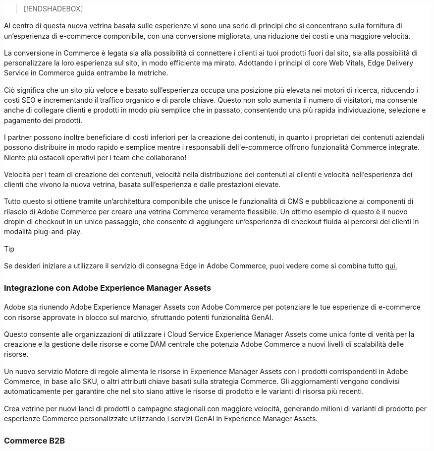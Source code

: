 >[!ENDSHADEBOX]

Al centro di questa nuova vetrina basata sulle esperienze vi sono una serie di principi che si concentrano sulla fornitura di un’esperienza di e-commerce componibile, con una conversione migliorata, una riduzione dei costi e una maggiore velocità.

La conversione in Commerce è legata sia alla possibilità di connettere i clienti ai tuoi prodotti fuori dal sito, sia alla possibilità di personalizzare la loro esperienza sul sito, in modo efficiente ma mirato. Adottando i principi di core Web Vitals, Edge Delivery Service in Commerce guida entrambe le metriche.

Ciò significa che un sito più veloce e basato sull’esperienza occupa una posizione più elevata nei motori di ricerca, riducendo i costi SEO e incrementando il traffico organico e di parole chiave. Questo non solo aumenta il numero di visitatori, ma consente anche di collegare clienti e prodotti in modo più semplice che in passato, consentendo una più rapida individuazione, selezione e pagamento dei prodotti.

I partner possono inoltre beneficiare di costi inferiori per la creazione dei contenuti, in quanto i proprietari dei contenuti aziendali possono distribuire in modo rapido e semplice mentre i responsabili dell&#39;e-commerce offrono funzionalità Commerce integrate. Niente più ostacoli operativi per i team che collaborano!

Velocità per i team di creazione dei contenuti, velocità nella distribuzione dei contenuti ai clienti e velocità nell’esperienza dei clienti che vivono la nuova vetrina, basata sull’esperienza e dalle prestazioni elevate.

Tutto questo si ottiene tramite un’architettura componibile che unisce le funzionalità di CMS e pubblicazione ai componenti di rilascio di Adobe Commerce per creare una vetrina Commerce veramente flessibile. Un ottimo esempio di questo è il nuovo dropin di checkout in un unico passaggio, che consente di aggiungere un’esperienza di checkout fluida ai percorsi dei clienti in modalità plug-and-play.

>[!TIP]
>
>Se desideri iniziare a utilizzare il servizio di consegna Edge in Adobe Commerce, puoi vedere come si combina tutto [qui.](https://experienceleague.adobe.com/developer/commerce/storefront/)

### Integrazione con Adobe Experience Manager Assets

Adobe sta riunendo Adobe Experience Manager Assets con Adobe Commerce per potenziare le tue esperienze di e-commerce con risorse approvate in blocco sul marchio, sfruttando potenti funzionalità GenAI.

Questo consente alle organizzazioni di utilizzare i Cloud Service Experience Manager Assets come unica fonte di verità per la creazione e la gestione delle risorse e come DAM centrale che potenzia Adobe Commerce a nuovi livelli di scalabilità delle risorse.

Un nuovo servizio Motore di regole alimenta le risorse in Experience Manager Assets con i prodotti corrispondenti in Adobe Commerce, in base allo SKU, o altri attributi chiave basati sulla strategia Commerce. Gli aggiornamenti vengono condivisi automaticamente per garantire che nel sito siano attive le risorse di prodotto e le varianti di risorsa più recenti.

Crea vetrine per nuovi lanci di prodotti o campagne stagionali con maggiore velocità, generando milioni di varianti di prodotto per esperienze Commerce personalizzate utilizzando i servizi GenAI in Experience Manager Assets.

### Commerce B2B
